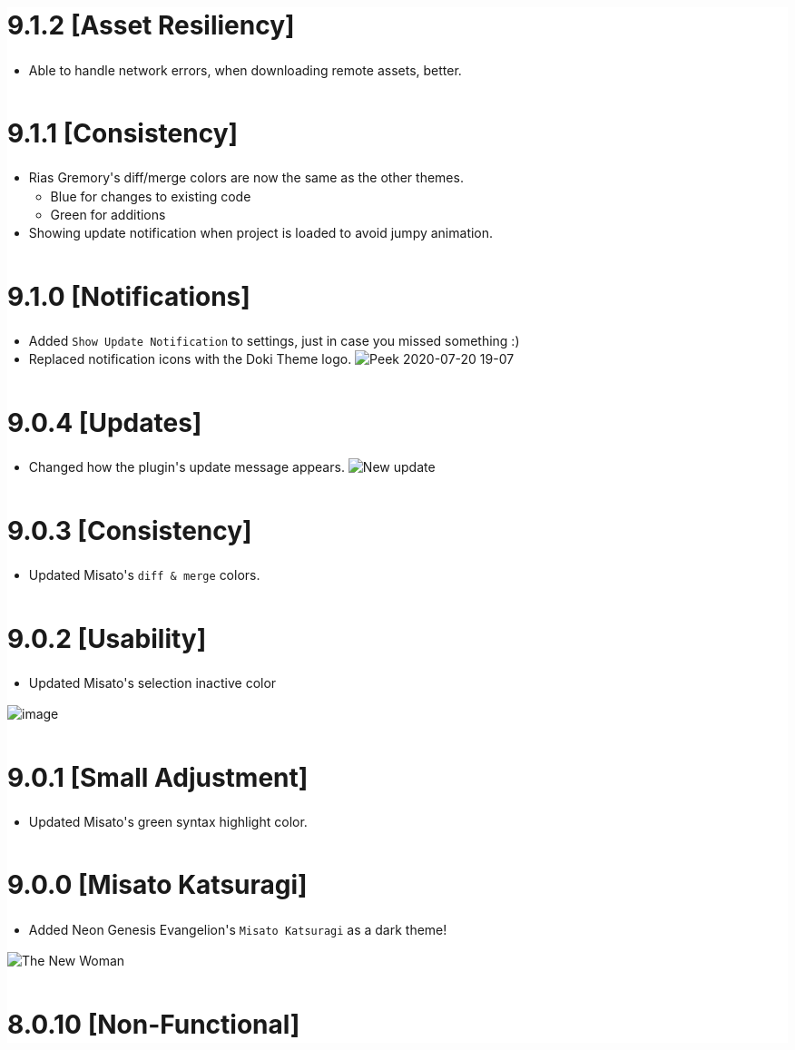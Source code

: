 # 9.1.2 [Asset Resiliency]

- Able to handle network errors, when downloading remote assets, better.

# 9.1.1 [Consistency]

- Rias Gremory's diff/merge colors are now the same as the other themes.
  - Blue for changes to existing code
  - Green for additions
- Showing update notification when project is loaded to avoid jumpy animation.

# 9.1.0 [Notifications]

- Added `Show Update Notification` to settings, just in case you missed something :)
- Replaced notification icons with the Doki Theme logo.
  ![Peek 2020-07-20 19-07](https://user-images.githubusercontent.com/15972415/87998145-b8b8c280-cabc-11ea-96d9-74baebfb6ed8.gif)

# 9.0.4 [Updates]

- Changed how the plugin's update message appears.
  ![New update](https://user-images.githubusercontent.com/15972415/87887451-f51bee00-c9ea-11ea-93c1-ebf44cf2069e.gif)

# 9.0.3 [Consistency]

- Updated Misato's `diff & merge` colors.

# 9.0.2 [Usability]

- Updated Misato's selection inactive color

![image](https://user-images.githubusercontent.com/15972415/87482539-38dfb380-c5f7-11ea-828e-b347ff9c29f7.png)

# 9.0.1 [Small Adjustment]

- Updated Misato's green syntax highlight color.

# 9.0.0 [Misato Katsuragi]

- Added Neon Genesis Evangelion's `Misato Katsuragi` as a dark theme!

![The New Woman](https://doki.assets.unthrottled.io/misc/v9_girl.png?version=1)

# 8.0.10 [Non-Functional]
